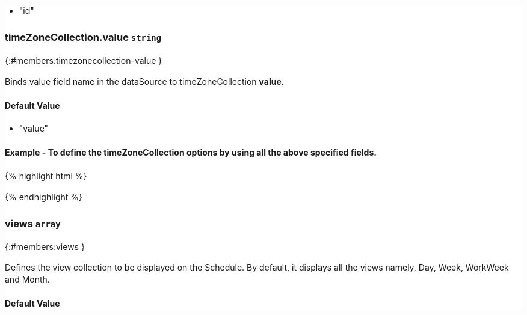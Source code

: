 * "id"  

### timeZoneCollection.value `string`
{:#members:timezonecollection-value }

Binds value field name in the dataSource to timeZoneCollection **value**.

#### Default Value

* "value"

#### Example - To define the timeZoneCollection options by using all the above specified fields.

{% highlight html %}

<div id="Schedule"></div>

<script type="text/javascript">
        $(function () {
            $("#Schedule").ejSchedule({
                width: "100%",
                currentDate: new Date(2014, 04, 05),
                timeZoneCollection:{
                  dataSource: [
                    { text: "UTC -12:00", id: "1", value: "UTC -12:00" },
                    { text: "UTC -11:00", id: "2", value: "UTC -11:00" },
                    { text: "UTC -10:00", id: "3", value: "UTC -10:00" },
                    { text: "UTC -09:00", id: "4", value: "UTC -09:00" },
                    { text: "UTC -08:00", id: "5", value: "UTC -08:00" },
                    { text: "UTC -07:00", id: "6", value: "UTC -07:00" }],
                  text: "text", id: "id", value: "value"
                }, 
                appointmentSettings: {
                    dataSource: [{
                        Id: 101,
                        Subject: "Talk with Nature",
                        StartTime: new Date(2014, 4, 5, 10, 00),
                        EndTime: new Date(2014, 4, 5, 11, 00)
                    }]
                }
            });
        });
</script>

{% endhighlight %}

### views `array`
{:#members:views }

Defines the view collection to be displayed on the Schedule. By default, it displays all the views namely, Day, Week, WorkWeek and Month.

#### Default Value
